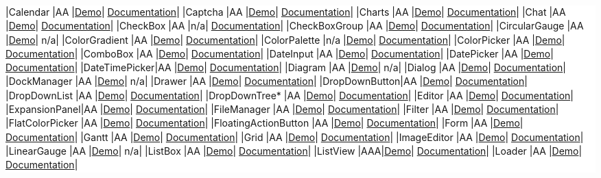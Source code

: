 |Calendar	   |AA |[Demo](https://demos.telerik.com/kendo-ui/accessibility/calendar)| [Documentation](https://docs.telerik.com/kendo-ui/controls/calendar/accessibility/overview)|
|Captcha       |AA |[Demo](https://demos.telerik.com/kendo-ui/accessibility/captcha)| [Documentation](https://docs.telerik.com/kendo-ui/controls/captcha/accessibility/overview)|
|Charts        |AA |[Demo](https://demos.telerik.com/kendo-ui/accessibility/chart)| [Documentation](https://docs.telerik.com/kendo-ui/controls/charts/accessibility/overview)|
|Chat          |AA |[Demo](https://demos.telerik.com/kendo-ui/accessibility/chat)| [Documentation](https://docs.telerik.com/kendo-ui/controls/chat/accessibility/overview)|
|CheckBox      |AA |n/a| [Documentation](https://docs.telerik.com/kendo-ui/controls/checkbox/accessibility/overview)|
|CheckBoxGroup |AA |[Demo](https://demos.telerik.com/kendo-ui/accessibility/checkboxgroup)| [Documentation](https://docs.telerik.com/kendo-ui/controls/checkboxgroup/accessibility/overview)|
|CircularGauge |AA |[Demo](https://demos.telerik.com/kendo-ui/accessibility/circulargauge)| n/a|
|ColorGradient |AA  |[Demo](https://demos.telerik.com/kendo-ui/accessibility/colorgradient)| [Documentation](https://docs.telerik.com/kendo-ui/controls/colorgradient/accessibility/overview)|
|ColorPalette  |n/a  |[Demo](https://demos.telerik.com/kendo-ui/accessibility/colorpalette)| [Documentation](https://docs.telerik.com/kendo-ui/controls/colorpalette/accessibility/overview)|
|ColorPicker   |AA  |[Demo](https://demos.telerik.com/kendo-ui/accessibility/colorpicker)| [Documentation](https://docs.telerik.com/kendo-ui/controls/colorpicker/accessibility/overview)|
|ComboBox      |AA  |[Demo](https://demos.telerik.com/kendo-ui/accessibility/combobox)| [Documentation](https://docs.telerik.com/kendo-ui/controls/combobox/accessibility/overview)|
|DateInput	   |AA |[Demo](https://demos.telerik.com/kendo-ui/accessibility/dateinput)| [Documentation](https://docs.telerik.com/kendo-ui/controls/dateinput/accessibility/overview)|
|DatePicker	   |AA |[Demo](https://demos.telerik.com/kendo-ui/accessibility/datepicker)| [Documentation](https://docs.telerik.com/kendo-ui/controls/datepicker/accessibility/overview)|
|DateTimePicker|AA |[Demo](https://demos.telerik.com/kendo-ui/accessibility/datetimepicker)| [Documentation](https://docs.telerik.com/kendo-ui/controls/datetimepicker/accessibility/overview)|
|Diagram	   |AA |[Demo](https://demos.telerik.com/kendo-ui/accessibility/diagram)| n/a|
|Dialog	       |AA  |[Demo](https://demos.telerik.com/kendo-ui/accessibility/dialog)| [Documentation](https://docs.telerik.com/kendo-ui/controls/dialog/accessibility/overview)|
|DockManager   |AA |[Demo](https://demos.telerik.com/kendo-ui/accessibility/dockmanager)| n/a|
|Drawer	       |AA |[Demo](https://demos.telerik.com/kendo-ui/accessibility/drawer)| [Documentation](https://docs.telerik.com/kendo-ui/controls/drawer/accessibility/overview)|
|DropDownButton|AA |[Demo](https://demos.telerik.com/kendo-ui/accessibility/dropdownbutton)| [Documentation](https://docs.telerik.com/kendo-ui/controls/dropdownbutton/accessibility/overview)|
|DropDownList  |AA  |[Demo](https://demos.telerik.com/kendo-ui/accessibility/dropdownlist)| [Documentation](https://docs.telerik.com/kendo-ui/controls/dropdownlist/accessibility/overview)|
|DropDownTree* |AA  |[Demo](https://demos.telerik.com/kendo-ui/accessibility/dropdowntree)| [Documentation](https://docs.telerik.com/kendo-ui/controls/dropdowntree/accessibility/overview)|
|Editor        |AA  |[Demo](https://demos.telerik.com/kendo-ui/accessibility/editor)| [Documentation](https://docs.telerik.com/kendo-ui/controls/editor/accessibility/overview)|
|ExpansionPanel|AA |[Demo](https://demos.telerik.com/kendo-ui/accessibility/expansionpanel)| [Documentation](https://docs.telerik.com/kendo-ui/controls/expansionpanel/accessibility/overview)|
|FileManager   |AA |[Demo](https://demos.telerik.com/kendo-ui/accessibility/filemanager)| [Documentation](https://docs.telerik.com/kendo-ui/controls/filemanager/accessibility/overview)|
|Filter   |AA |[Demo](https://demos.telerik.com/kendo-ui/accessibility/filter)| [Documentation](https://docs.telerik.com/kendo-ui/controls/filter/accessibility/overview)|
|FlatColorPicker |AA |[Demo](https://demos.telerik.com/kendo-ui/accessibility/flatcolorpicker)| [Documentation](https://docs.telerik.com/kendo-ui/controls/flatcolorpicker/accessibility/overview)|
|FloatingActionButton |AA |[Demo](https://demos.telerik.com/kendo-ui/accessibility/floatingactionbutton)| [Documentation](https://docs.telerik.com/kendo-ui/controls/floatingactionbutton/accessibility/overview)|
|Form          |AA |[Demo](https://demos.telerik.com/kendo-ui/accessibility/form)| [Documentation](https://docs.telerik.com/kendo-ui/controls/form/accessibility/overview)|
|Gantt         |AA  |[Demo](https://demos.telerik.com/kendo-ui/accessibility/gantt)| [Documentation](https://docs.telerik.com/kendo-ui/controls/gantt/accessibility/overview)|
|Grid          |AA |[Demo](https://demos.telerik.com/kendo-ui/accessibility/grid)| [Documentation](https://docs.telerik.com/kendo-ui/controls/grid/accessibility/overview)|
|ImageEditor   |AA  |[Demo](https://demos.telerik.com/kendo-ui/accessibility/imageeditor)| [Documentation](https://docs.telerik.com/kendo-ui/controls/imageeditor/accessibility/overview)|
|LinearGauge   |AA |[Demo](https://demos.telerik.com/kendo-ui/accessibility/lineargauge)| n/a|
|ListBox       |AA |[Demo](https://demos.telerik.com/kendo-ui/accessibility/listbox)| [Documentation](https://docs.telerik.com/kendo-ui/controls/listbox/accessibility/overview)|
|ListView	   |AAA|[Demo](https://demos.telerik.com/kendo-ui/accessibility/listview)| [Documentation](https://docs.telerik.com/kendo-ui/controls/listview/accessibility/overview)|
|Loader        |AA |[Demo](https://demos.telerik.com/kendo-ui/accessibility/loader)| [Documentation](https://docs.telerik.com/kendo-ui/controls/loader/accessibility/overview)|